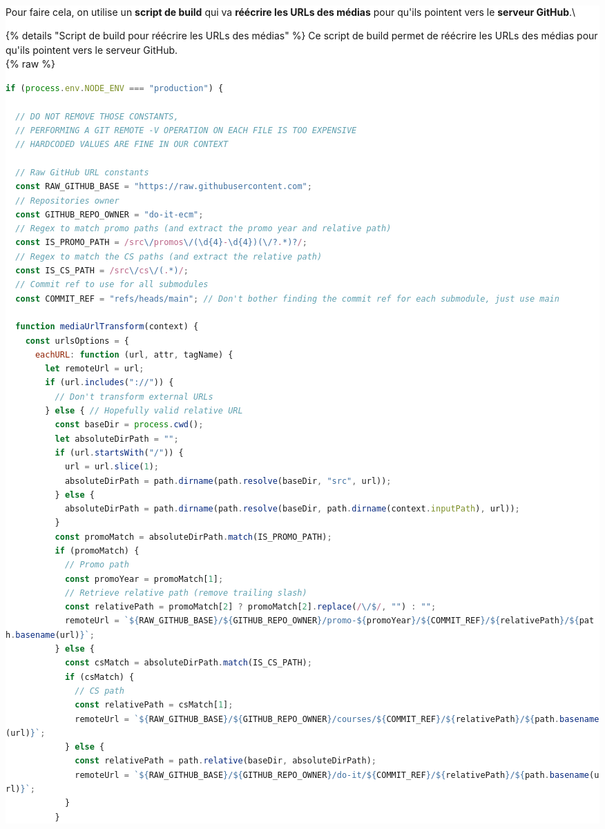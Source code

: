 Pour faire cela, on utilise un **script de build** qui va **réécrire les URLs des médias** pour qu'ils pointent vers le **serveur GitHub**.\

{% details "Script de build pour réécrire les URLs des médias" %}
Ce script de build permet de réécrire les URLs des médias pour qu'ils pointent vers le serveur GitHub.\
{% raw %}
```js
if (process.env.NODE_ENV === "production") {

  // DO NOT REMOVE THOSE CONSTANTS,
  // PERFORMING A GIT REMOTE -V OPERATION ON EACH FILE IS TOO EXPENSIVE
  // HARDCODED VALUES ARE FINE IN OUR CONTEXT

  // Raw GitHub URL constants
  const RAW_GITHUB_BASE = "https://raw.githubusercontent.com";
  // Repositories owner
  const GITHUB_REPO_OWNER = "do-it-ecm";
  // Regex to match promo paths (and extract the promo year and relative path)
  const IS_PROMO_PATH = /src\/promos\/(\d{4}-\d{4})(\/?.*)?/;
  // Regex to match the CS paths (and extract the relative path)
  const IS_CS_PATH = /src\/cs\/(.*)/;
  // Commit ref to use for all submodules
  const COMMIT_REF = "refs/heads/main"; // Don't bother finding the commit ref for each submodule, just use main

  function mediaUrlTransform(context) {
    const urlsOptions = {
      eachURL: function (url, attr, tagName) {
        let remoteUrl = url;
        if (url.includes("://")) {
          // Don't transform external URLs
        } else { // Hopefully valid relative URL
          const baseDir = process.cwd();
          let absoluteDirPath = "";
          if (url.startsWith("/")) {
            url = url.slice(1);
            absoluteDirPath = path.dirname(path.resolve(baseDir, "src", url));
          } else {
            absoluteDirPath = path.dirname(path.resolve(baseDir, path.dirname(context.inputPath), url));
          }
          const promoMatch = absoluteDirPath.match(IS_PROMO_PATH);
          if (promoMatch) {
            // Promo path
            const promoYear = promoMatch[1];
            // Retrieve relative path (remove trailing slash)
            const relativePath = promoMatch[2] ? promoMatch[2].replace(/\/$/, "") : "";
            remoteUrl = `${RAW_GITHUB_BASE}/${GITHUB_REPO_OWNER}/promo-${promoYear}/${COMMIT_REF}/${relativePath}/${path.basename(url)}`;
          } else {
            const csMatch = absoluteDirPath.match(IS_CS_PATH);
            if (csMatch) {
              // CS path
              const relativePath = csMatch[1];
              remoteUrl = `${RAW_GITHUB_BASE}/${GITHUB_REPO_OWNER}/courses/${COMMIT_REF}/${relativePath}/${path.basename(url)}`;
            } else {
              const relativePath = path.relative(baseDir, absoluteDirPath);
              remoteUrl = `${RAW_GITHUB_BASE}/${GITHUB_REPO_OWNER}/do-it/${COMMIT_REF}/${relativePath}/${path.basename(url)}`;
            }
          }

```